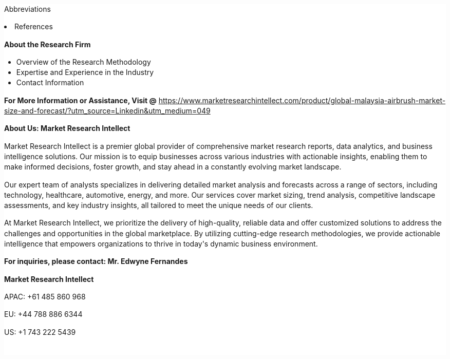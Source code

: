 Abbreviations</li><li>References</li></ul><p><strong>About the Research Firm</strong></p><ul><li>Overview of the Research Methodology</li><li>Expertise and Experience in the Industry</li><li>Contact Information</li></ul></div><div class="article-main__content" data-test-id="publishing-text-block"><p><span class="font-[700]"><strong>For More Information or Assistance, Visit @</strong>&nbsp;<a href="https://www.marketresearchintellect.com/product/global-malaysia-airbrush-market-size-and-forecast/?utm_source=Linkedin&utm_medium=049">https://www.marketresearchintellect.com/product/global-malaysia-airbrush-market-size-and-forecast/?utm_source=Linkedin&utm_medium=049</a></span></p><p><strong>About Us: Market Research Intellect</strong></p><p>Market Research Intellect is a premier global provider of comprehensive market research reports, data analytics, and business intelligence solutions. Our mission is to equip businesses across various industries with actionable insights, enabling them to make informed decisions, foster growth, and stay ahead in a constantly evolving market landscape.</p><p>Our expert team of analysts specializes in delivering detailed market analysis and forecasts across a range of sectors, including technology, healthcare, automotive, energy, and more. Our services cover market sizing, trend analysis, competitive landscape assessments, and key industry insights, all tailored to meet the unique needs of our clients.</p><p>At Market Research Intellect, we prioritize the delivery of high-quality, reliable data and offer customized solutions to address the challenges and opportunities in the global marketplace. By utilizing cutting-edge research methodologies, we provide actionable intelligence that empowers organizations to thrive in today's dynamic business environment.</p><p><strong>For inquiries, please contact: Mr. Edwyne Fernandes</strong></p><p><strong>Market Research Intellect</strong></p><p>APAC: +61 485 860 968</p><p>EU: +44 788 886 6344</p><p>US: +1 743 222 5439</p></div><div class="article-main__content" data-test-id="publishing-text-block">&nbsp;</div>
